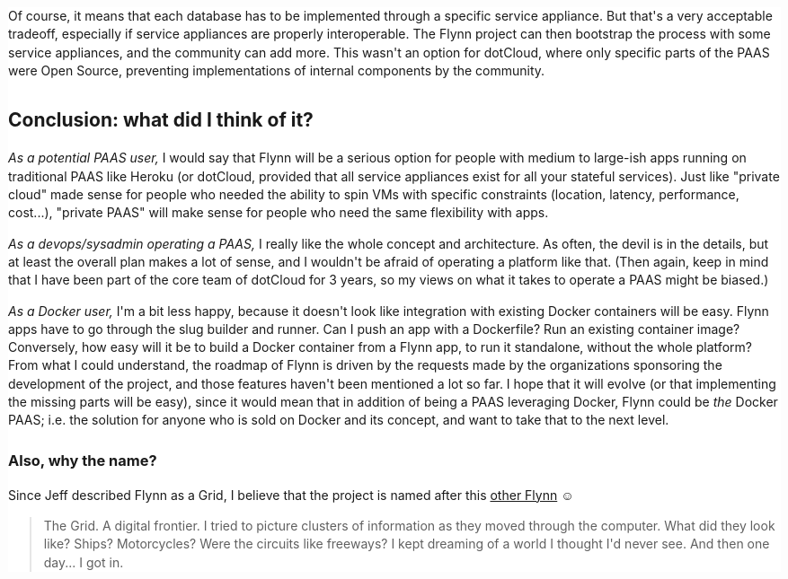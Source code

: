 Of course, it means that each database has to be implemented
through a specific service appliance. But that's a very acceptable
tradeoff, especially if service appliances are properly interoperable.
The Flynn project can then bootstrap the process with some service
appliances, and the community can add more. This wasn't an
option for dotCloud, where only specific parts of the PAAS
were Open Source, preventing implementations of internal components
by the community.


## Conclusion: what did I think of it?

*As a potential PAAS user,* I would say that Flynn will be a serious
option for people with medium to large-ish apps running on traditional
PAAS like Heroku (or dotCloud, provided that all service appliances
exist for all your stateful services). Just like "private cloud"
made sense for people who needed the ability to spin VMs with specific
constraints (location, latency, performance, cost...), "private PAAS"
will make sense for people who need the same flexibility with apps.

*As a devops/sysadmin operating a PAAS,* I really like the whole concept
and architecture. As often, the devil is in the details, but at least
the overall plan makes a lot of sense, and I wouldn't be afraid of operating
a platform like that. (Then again, keep in mind that I have been part of
the core team of dotCloud for 3 years, so my views on what it takes to
operate a PAAS might be biased.)

*As a Docker user,* I'm a bit less happy, because it doesn't look like
integration with existing Docker containers will be easy.
Flynn apps have to go through the slug builder and runner.
Can I push an app with a Dockerfile? Run an existing container image?
Conversely, how easy will it be to build a Docker container from a Flynn
app, to run it standalone, without the whole platform?
From what I could understand, the roadmap of Flynn is driven by the
requests made by the organizations sponsoring the development of
the project, and those features haven't been mentioned a lot so far.
I hope that it will evolve (or that implementing the missing parts
will be easy), since it would mean that in addition of being a PAAS
leveraging Docker, Flynn could be *the* Docker PAAS; i.e. the solution
for anyone who is sold on Docker and its concept, and want to take that
to the next level.


### Also, why the name?

Since Jeff described Flynn as a Grid, I believe that the project is named
after this [other Flynn] ☺

> The Grid. A digital frontier. I tried to picture clusters of information
> as they moved through the computer. What did they look like? Ships? 
> Motorcycles? Were the circuits like freeways? I kept dreaming of a world
> I thought I'd never see. And then one day... I got in.



[Cocaine]: http://api.yandex.com/cocaine/
[CoreOS]: http://coreos.com/
[Deis]: http://deis.io/
[Docker]: http://docker.io/
[Dokku]: https://github.com/progrium/dokku
[Etcd]: https://github.com/coreos/etcd
[Flynn]: http://flynn.io/
[gitreceive]: https://github.com/progrium/gitreceive
[Jeff Lindsay]: https://twitter.com/progrium
[Omega]: http://eurosys2013.tudos.org/wp-content/uploads/2013/paper/Schwarzkopf.pdf
[other Flynn]: http://tron.wikia.com/wiki/Kevin_Flynn
[Paxos]: http://en.wikipedia.org/wiki/Paxos_(computer_science)
[Raft]: http://highscalability.com/blog/2013/8/7/raft-in-search-of-an-understandable-consensus-algorithm.html
[sdutil]: https://github.com/flynn/sdutil
[Twilio]: http://www.twilio.com/
[Yandex]: http://yandex.ru/
[ZeroRPC]: http://zerorpc.dotcloud.com/
[Zookeeper]: http://zookeeper.apache.org/